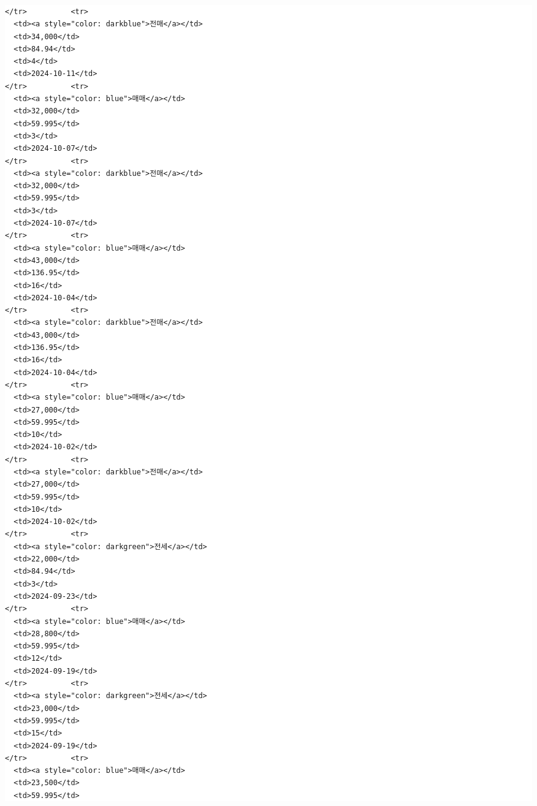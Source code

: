     </tr>          <tr>
      <td><a style="color: darkblue">전매</a></td>
      <td>34,000</td>
      <td>84.94</td>
      <td>4</td>
      <td>2024-10-11</td>
    </tr>          <tr>
      <td><a style="color: blue">매매</a></td>
      <td>32,000</td>
      <td>59.995</td>
      <td>3</td>
      <td>2024-10-07</td>
    </tr>          <tr>
      <td><a style="color: darkblue">전매</a></td>
      <td>32,000</td>
      <td>59.995</td>
      <td>3</td>
      <td>2024-10-07</td>
    </tr>          <tr>
      <td><a style="color: blue">매매</a></td>
      <td>43,000</td>
      <td>136.95</td>
      <td>16</td>
      <td>2024-10-04</td>
    </tr>          <tr>
      <td><a style="color: darkblue">전매</a></td>
      <td>43,000</td>
      <td>136.95</td>
      <td>16</td>
      <td>2024-10-04</td>
    </tr>          <tr>
      <td><a style="color: blue">매매</a></td>
      <td>27,000</td>
      <td>59.995</td>
      <td>10</td>
      <td>2024-10-02</td>
    </tr>          <tr>
      <td><a style="color: darkblue">전매</a></td>
      <td>27,000</td>
      <td>59.995</td>
      <td>10</td>
      <td>2024-10-02</td>
    </tr>          <tr>
      <td><a style="color: darkgreen">전세</a></td>
      <td>22,000</td>
      <td>84.94</td>
      <td>3</td>
      <td>2024-09-23</td>
    </tr>          <tr>
      <td><a style="color: blue">매매</a></td>
      <td>28,800</td>
      <td>59.995</td>
      <td>12</td>
      <td>2024-09-19</td>
    </tr>          <tr>
      <td><a style="color: darkgreen">전세</a></td>
      <td>23,000</td>
      <td>59.995</td>
      <td>15</td>
      <td>2024-09-19</td>
    </tr>          <tr>
      <td><a style="color: blue">매매</a></td>
      <td>23,500</td>
      <td>59.995</td>